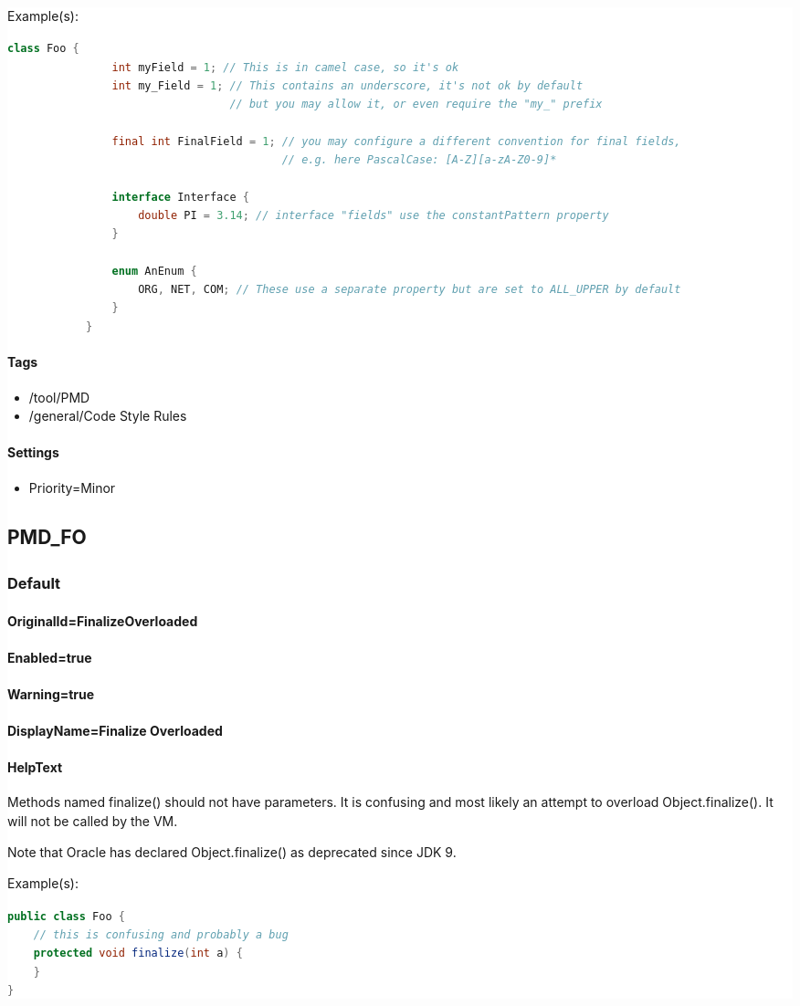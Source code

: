   Example(s):

  ```java
  class Foo {
                  int myField = 1; // This is in camel case, so it's ok
                  int my_Field = 1; // This contains an underscore, it's not ok by default
                                    // but you may allow it, or even require the "my_" prefix

                  final int FinalField = 1; // you may configure a different convention for final fields,
                                            // e.g. here PascalCase: [A-Z][a-zA-Z0-9]*

                  interface Interface {
                      double PI = 3.14; // interface "fields" use the constantPattern property
                  }

                  enum AnEnum {
                      ORG, NET, COM; // These use a separate property but are set to ALL_UPPER by default
                  }
              }
  ```


#### Tags
- /tool/PMD
- /general/Code Style Rules

#### Settings
- Priority=Minor


## PMD_FO
### Default
#### OriginalId=FinalizeOverloaded
#### Enabled=true
#### Warning=true
#### DisplayName=Finalize Overloaded
#### HelpText
  Methods named finalize() should not have parameters. It is confusing and most likely an attempt to overload Object.finalize(). It will not be called by the VM.

  Note that Oracle has declared Object.finalize() as deprecated since JDK 9.

  Example(s):

  ``` java
  public class Foo {
      // this is confusing and probably a bug
      protected void finalize(int a) {
      }
  }
  ```

